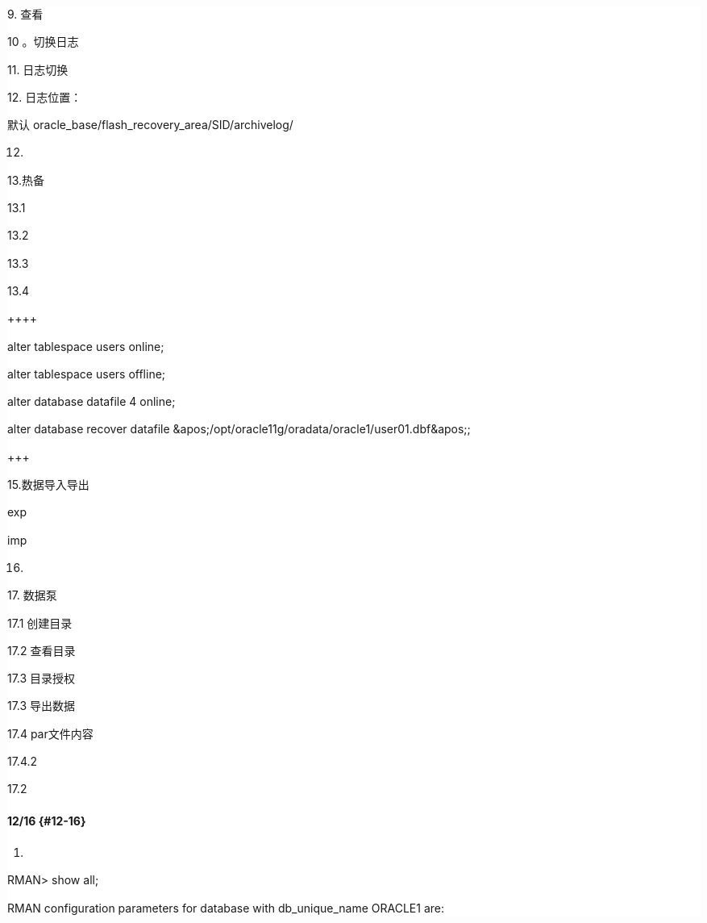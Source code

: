 9\. 查看

10 。切换日志

11\. 日志切换

12\. 日志位置：

默认 oracle_base/flash_recovery_area/SID/archivelog/

12.

13.热备

13.1

13.2

13.3

13.4

++++

alter tablespace users online;

alter tablespace users offline;

alter database datafile 4 online;

alter database recover datafile &amp;apos;/opt/oracle11g/oradata/oracle1/user01.dbf&amp;apos;;

+++

15.数据导入导出

exp

imp

16.

17\. 数据泵

17.1 创建目录        

17.2 查看目录

17.3 目录授权

17.3 导出数据

17.4 par文件内容

17.4.2

17.2

#### 12/16 {#12-16}

1.

RMAN&gt; show all;

RMAN configuration parameters for database with db_unique_name ORACLE1 are:
